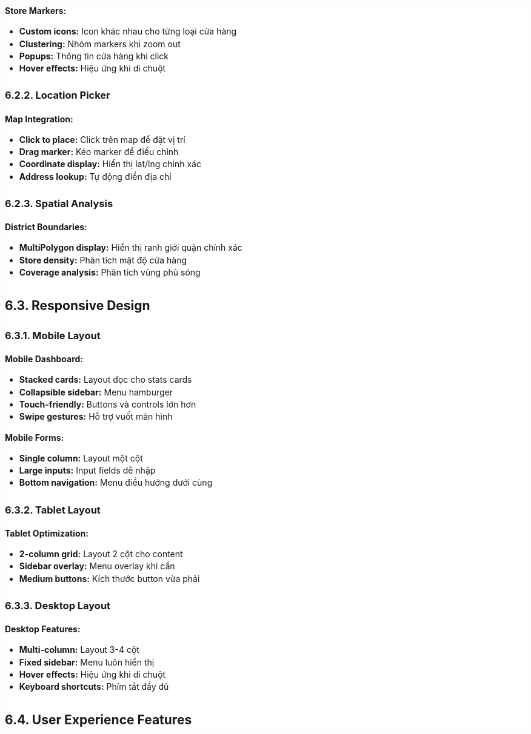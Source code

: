 **Store Markers:**
- **Custom icons:** Icon khác nhau cho từng loại cửa hàng
- **Clustering:** Nhóm markers khi zoom out
- **Popups:** Thông tin cửa hàng khi click
- **Hover effects:** Hiệu ứng khi di chuột

### 6.2.2. Location Picker

**Map Integration:**
- **Click to place:** Click trên map để đặt vị trí
- **Drag marker:** Kéo marker để điều chỉnh
- **Coordinate display:** Hiển thị lat/lng chính xác
- **Address lookup:** Tự động điền địa chỉ

### 6.2.3. Spatial Analysis

**District Boundaries:**
- **MultiPolygon display:** Hiển thị ranh giới quận chính xác
- **Store density:** Phân tích mật độ cửa hàng
- **Coverage analysis:** Phân tích vùng phủ sóng

## 6.3. Responsive Design

### 6.3.1. Mobile Layout

**Mobile Dashboard:**
- **Stacked cards:** Layout dọc cho stats cards
- **Collapsible sidebar:** Menu hamburger
- **Touch-friendly:** Buttons và controls lớn hơn
- **Swipe gestures:** Hỗ trợ vuốt màn hình

**Mobile Forms:**
- **Single column:** Layout một cột
- **Large inputs:** Input fields dễ nhập
- **Bottom navigation:** Menu điều hướng dưới cùng

### 6.3.2. Tablet Layout

**Tablet Optimization:**
- **2-column grid:** Layout 2 cột cho content
- **Sidebar overlay:** Menu overlay khi cần
- **Medium buttons:** Kích thước button vừa phải

### 6.3.3. Desktop Layout

**Desktop Features:**
- **Multi-column:** Layout 3-4 cột
- **Fixed sidebar:** Menu luôn hiển thị
- **Hover effects:** Hiệu ứng khi di chuột
- **Keyboard shortcuts:** Phím tắt đầy đủ

## 6.4. User Experience Features
